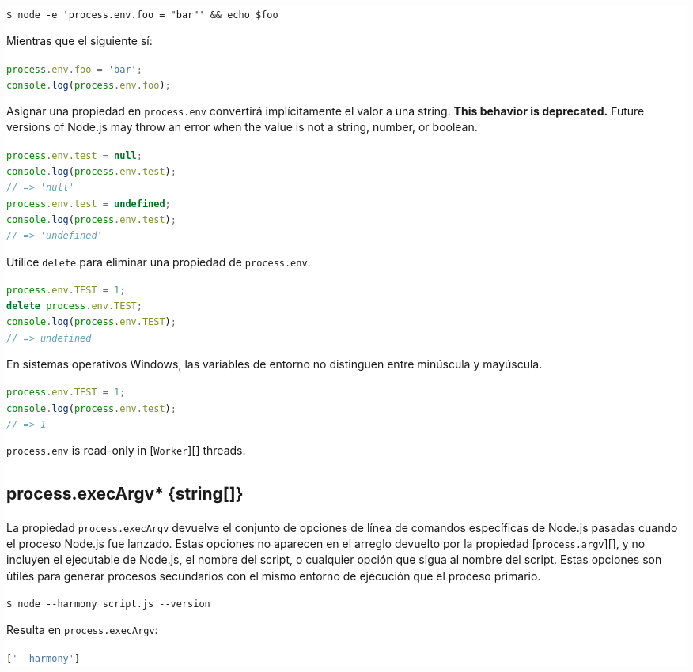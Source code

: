 ```console
$ node -e 'process.env.foo = "bar"' && echo $foo
```

Mientras que el siguiente sí:

```js
process.env.foo = 'bar';
console.log(process.env.foo);
```

Asignar una propiedad en `process.env` convertirá implícitamente el valor a una string. **This behavior is deprecated.** Future versions of Node.js may throw an error when the value is not a string, number, or boolean.

```js
process.env.test = null;
console.log(process.env.test);
// => 'null'
process.env.test = undefined;
console.log(process.env.test);
// => 'undefined'
```

Utilice `delete` para eliminar una propiedad de `process.env`.

```js
process.env.TEST = 1;
delete process.env.TEST;
console.log(process.env.TEST);
// => undefined
```

En sistemas operativos Windows, las variables de entorno no distinguen entre minúscula y mayúscula.

```js
process.env.TEST = 1;
console.log(process.env.test);
// => 1
```

`process.env` is read-only in [`Worker`][] threads.

## process.execArgv* {string[]}

La propiedad `process.execArgv` devuelve el conjunto de opciones de línea de comandos específicas de Node.js pasadas cuando el proceso Node.js fue lanzado. Estas opciones no aparecen en el arreglo devuelto por la propiedad [`process.argv`][], y no incluyen el ejecutable de Node.js, el nombre del script, o cualquier opción que sigua al nombre del script. Estas opciones son útiles para generar procesos secundarios con el mismo entorno de ejecución que el proceso primario.

```console
$ node --harmony script.js --version
```

Resulta en `process.execArgv`:
```js
['--harmony']
```
